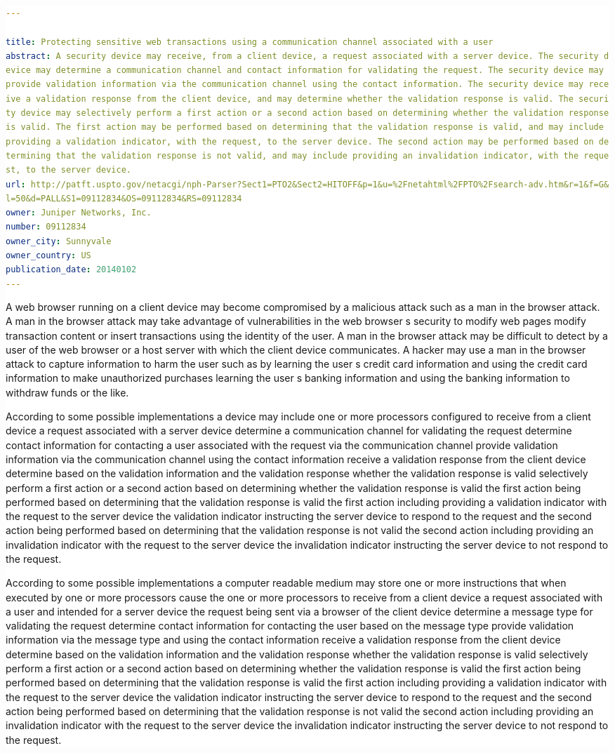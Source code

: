 ```yaml
---

title: Protecting sensitive web transactions using a communication channel associated with a user
abstract: A security device may receive, from a client device, a request associated with a server device. The security device may determine a communication channel and contact information for validating the request. The security device may provide validation information via the communication channel using the contact information. The security device may receive a validation response from the client device, and may determine whether the validation response is valid. The security device may selectively perform a first action or a second action based on determining whether the validation response is valid. The first action may be performed based on determining that the validation response is valid, and may include providing a validation indicator, with the request, to the server device. The second action may be performed based on determining that the validation response is not valid, and may include providing an invalidation indicator, with the request, to the server device.
url: http://patft.uspto.gov/netacgi/nph-Parser?Sect1=PTO2&Sect2=HITOFF&p=1&u=%2Fnetahtml%2FPTO%2Fsearch-adv.htm&r=1&f=G&l=50&d=PALL&S1=09112834&OS=09112834&RS=09112834
owner: Juniper Networks, Inc.
number: 09112834
owner_city: Sunnyvale
owner_country: US
publication_date: 20140102
---
```

A web browser running on a client device may become compromised by a malicious attack such as a man in the browser attack. A man in the browser attack may take advantage of vulnerabilities in the web browser s security to modify web pages modify transaction content or insert transactions using the identity of the user. A man in the browser attack may be difficult to detect by a user of the web browser or a host server with which the client device communicates. A hacker may use a man in the browser attack to capture information to harm the user such as by learning the user s credit card information and using the credit card information to make unauthorized purchases learning the user s banking information and using the banking information to withdraw funds or the like.

According to some possible implementations a device may include one or more processors configured to receive from a client device a request associated with a server device determine a communication channel for validating the request determine contact information for contacting a user associated with the request via the communication channel provide validation information via the communication channel using the contact information receive a validation response from the client device determine based on the validation information and the validation response whether the validation response is valid selectively perform a first action or a second action based on determining whether the validation response is valid the first action being performed based on determining that the validation response is valid the first action including providing a validation indicator with the request to the server device the validation indicator instructing the server device to respond to the request and the second action being performed based on determining that the validation response is not valid the second action including providing an invalidation indicator with the request to the server device the invalidation indicator instructing the server device to not respond to the request.

According to some possible implementations a computer readable medium may store one or more instructions that when executed by one or more processors cause the one or more processors to receive from a client device a request associated with a user and intended for a server device the request being sent via a browser of the client device determine a message type for validating the request determine contact information for contacting the user based on the message type provide validation information via the message type and using the contact information receive a validation response from the client device determine based on the validation information and the validation response whether the validation response is valid selectively perform a first action or a second action based on determining whether the validation response is valid the first action being performed based on determining that the validation response is valid the first action including providing a validation indicator with the request to the server device the validation indicator instructing the server device to respond to the request and the second action being performed based on determining that the validation response is not valid the second action including providing an invalidation indicator with the request to the server device the invalidation indicator instructing the server device to not respond to the request.
